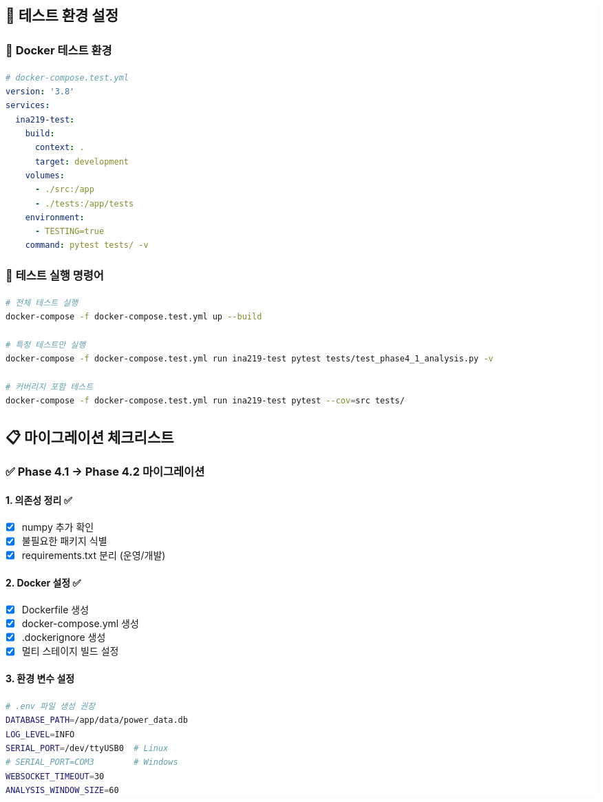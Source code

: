 ## 🧪 **테스트 환경 설정**

### 🐳 **Docker 테스트 환경**
```yaml
# docker-compose.test.yml
version: '3.8'
services:
  ina219-test:
    build:
      context: .
      target: development
    volumes:
      - ./src:/app
      - ./tests:/app/tests
    environment:
      - TESTING=true
    command: pytest tests/ -v
```

### 📝 **테스트 실행 명령어**
```bash
# 전체 테스트 실행
docker-compose -f docker-compose.test.yml up --build

# 특정 테스트만 실행
docker-compose -f docker-compose.test.yml run ina219-test pytest tests/test_phase4_1_analysis.py -v

# 커버리지 포함 테스트
docker-compose -f docker-compose.test.yml run ina219-test pytest --cov=src tests/
```

## 📋 **마이그레이션 체크리스트**

### ✅ **Phase 4.1 → Phase 4.2 마이그레이션**

#### 1. **의존성 정리** ✅
- [x] numpy 추가 확인
- [x] 불필요한 패키지 식별
- [x] requirements.txt 분리 (운영/개발)

#### 2. **Docker 설정** ✅
- [x] Dockerfile 생성
- [x] docker-compose.yml 생성
- [x] .dockerignore 생성
- [x] 멀티 스테이지 빌드 설정

#### 3. **환경 변수 설정**
```bash
# .env 파일 생성 권장
DATABASE_PATH=/app/data/power_data.db
LOG_LEVEL=INFO
SERIAL_PORT=/dev/ttyUSB0  # Linux
# SERIAL_PORT=COM3        # Windows
WEBSOCKET_TIMEOUT=30
ANALYSIS_WINDOW_SIZE=60
```
